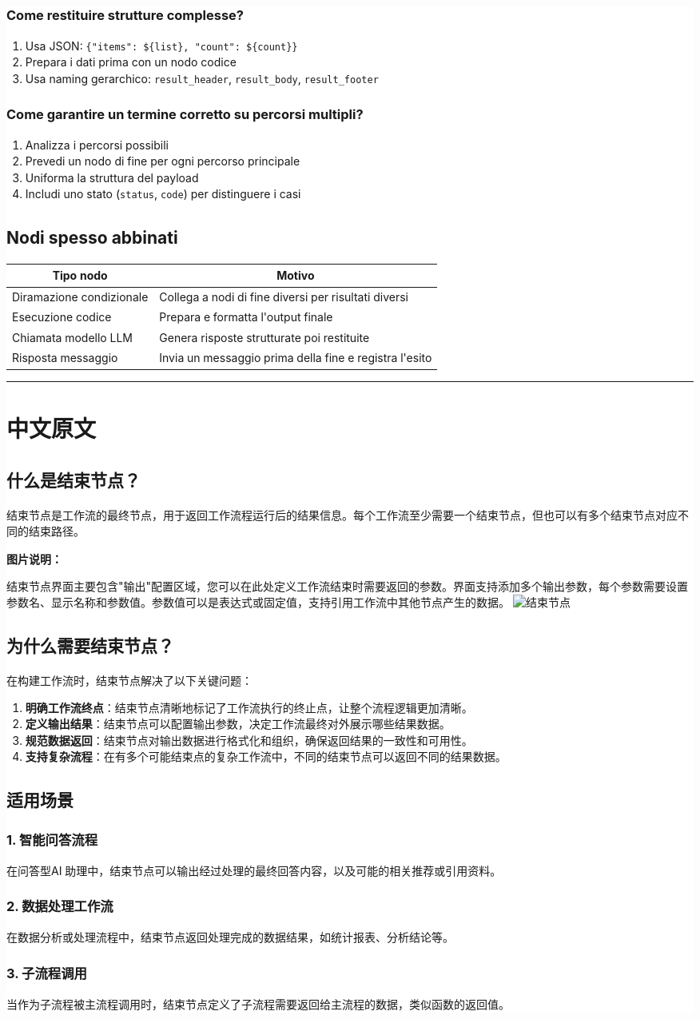 ### Come restituire strutture complesse?
1. Usa JSON: `{"items": ${list}, "count": ${count}}`
2. Prepara i dati prima con un nodo codice
3. Usa naming gerarchico: `result_header`, `result_body`, `result_footer`

### Come garantire un termine corretto su percorsi multipli?
1. Analizza i percorsi possibili
2. Prevedi un nodo di fine per ogni percorso principale
3. Uniforma la struttura del payload
4. Includi uno stato (`status`, `code`) per distinguere i casi

## Nodi spesso abbinati
|Tipo nodo|Motivo|
|---|---|
|Diramazione condizionale|Collega a nodi di fine diversi per risultati diversi|
|Esecuzione codice|Prepara e formatta l'output finale|
|Chiamata modello LLM|Genera risposte strutturate poi restituite|
|Risposta messaggio|Invia un messaggio prima della fine e registra l'esito|

---

# 中文原文

## 什么是结束节点？
结束节点是工作流的最终节点，用于返回工作流程运行后的结果信息。每个工作流至少需要一个结束节点，但也可以有多个结束节点对应不同的结束路径。

**图片说明：**

结束节点界面主要包含"输出"配置区域，您可以在此处定义工作流结束时需要返回的参数。界面支持添加多个输出参数，每个参数需要设置参数名、显示名称和参数值。参数值可以是表达式或固定值，支持引用工作流中其他节点产生的数据。
![结束节点](https://cdn.letsmagic.cn/static/img/End-node.png)

## 为什么需要结束节点？
在构建工作流时，结束节点解决了以下关键问题：
1. **明确工作流终点**：结束节点清晰地标记了工作流执行的终止点，让整个流程逻辑更加清晰。
2. **定义输出结果**：结束节点可以配置输出参数，决定工作流最终对外展示哪些结果数据。
3. **规范数据返回**：结束节点对输出数据进行格式化和组织，确保返回结果的一致性和可用性。
4. **支持复杂流程**：在有多个可能结束点的复杂工作流中，不同的结束节点可以返回不同的结果数据。

## 适用场景
### 1. 智能问答流程
在问答型AI 助理中，结束节点可以输出经过处理的最终回答内容，以及可能的相关推荐或引用资料。
### 2. 数据处理工作流
在数据分析或处理流程中，结束节点返回处理完成的数据结果，如统计报表、分析结论等。
### 3. 子流程调用
当作为子流程被主流程调用时，结束节点定义了子流程需要返回给主流程的数据，类似函数的返回值。
